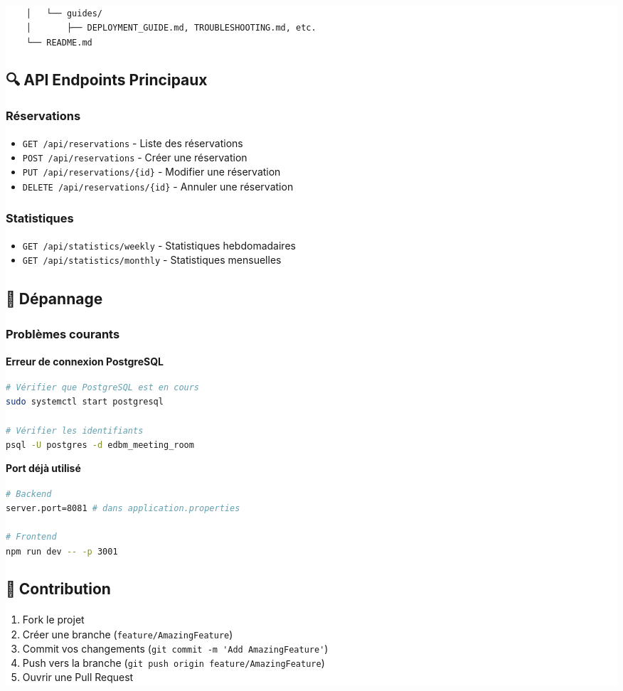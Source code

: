 ```
    │   └── guides/
    │       ├── DEPLOYMENT_GUIDE.md, TROUBLESHOOTING.md, etc.
    └── README.md

```

## 🔍 API Endpoints Principaux

### Réservations
- `GET /api/reservations` - Liste des réservations
- `POST /api/reservations` - Créer une réservation
- `PUT /api/reservations/{id}` - Modifier une réservation
- `DELETE /api/reservations/{id}` - Annuler une réservation

### Statistiques
- `GET /api/statistics/weekly` - Statistiques hebdomadaires
- `GET /api/statistics/monthly` - Statistiques mensuelles

## 🚨 Dépannage

### Problèmes courants

**Erreur de connexion PostgreSQL**
```bash
# Vérifier que PostgreSQL est en cours
sudo systemctl start postgresql

# Vérifier les identifiants
psql -U postgres -d edbm_meeting_room
```

**Port déjà utilisé**
```bash
# Backend
server.port=8081 # dans application.properties

# Frontend
npm run dev -- -p 3001
```

## 🤝 Contribution

1. Fork le projet
2. Créer une branche (`feature/AmazingFeature`)
3. Commit vos changements (`git commit -m 'Add AmazingFeature'`)
4. Push vers la branche (`git push origin feature/AmazingFeature`)
5. Ouvrir une Pull Request




